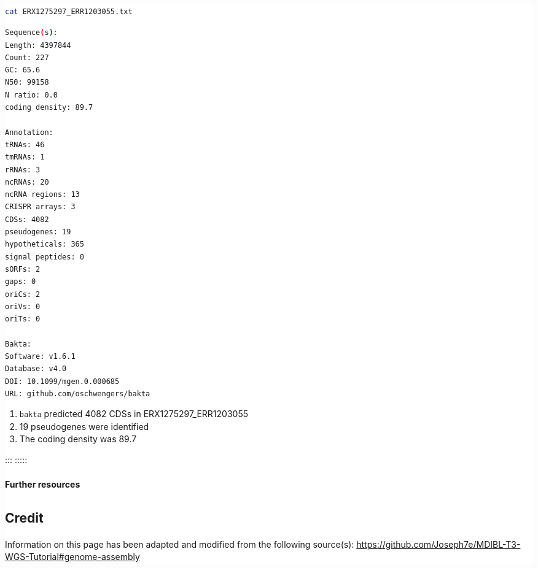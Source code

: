 ```bash
cat ERX1275297_ERR1203055.txt
```

```bash
Sequence(s):
Length: 4397844
Count: 227
GC: 65.6
N50: 99158
N ratio: 0.0
coding density: 89.7

Annotation:
tRNAs: 46
tmRNAs: 1
rRNAs: 3
ncRNAs: 20
ncRNA regions: 13
CRISPR arrays: 3
CDSs: 4082
pseudogenes: 19
hypotheticals: 365
signal peptides: 0
sORFs: 2
gaps: 0
oriCs: 2
oriVs: 0
oriTs: 0

Bakta:
Software: v1.6.1
Database: v4.0
DOI: 10.1099/mgen.0.000685
URL: github.com/oschwengers/bakta
```

1. `bakta` predicted 4082 CDSs in ERX1275297_ERR1203055
2. 19 pseudogenes were identified
3. The coding density was 89.7

:::
:::::

#### Further resources

## Credit
Information on this page has been adapted and modified from the following source(s):
https://github.com/Joseph7e/MDIBL-T3-WGS-Tutorial#genome-assembly